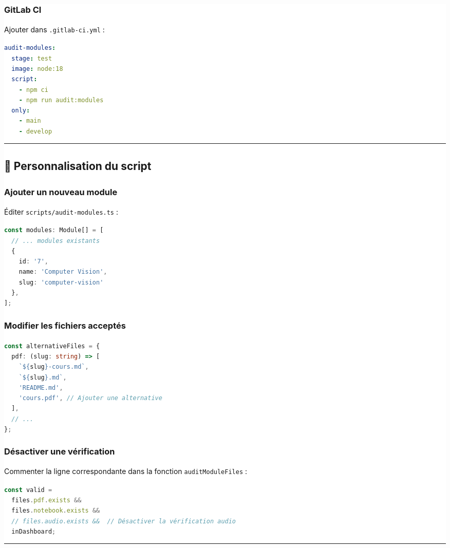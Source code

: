 ### GitLab CI

Ajouter dans `.gitlab-ci.yml` :

```yaml
audit-modules:
  stage: test
  image: node:18
  script:
    - npm ci
    - npm run audit:modules
  only:
    - main
    - develop
```

---

## 📝 Personnalisation du script

### Ajouter un nouveau module

Éditer `scripts/audit-modules.ts` :

```typescript
const modules: Module[] = [
  // ... modules existants
  { 
    id: '7', 
    name: 'Computer Vision', 
    slug: 'computer-vision' 
  },
];
```

### Modifier les fichiers acceptés

```typescript
const alternativeFiles = {
  pdf: (slug: string) => [
    `${slug}-cours.md`, 
    `${slug}.md`, 
    'README.md',
    'cours.pdf', // Ajouter une alternative
  ],
  // ...
};
```

### Désactiver une vérification

Commenter la ligne correspondante dans la fonction `auditModuleFiles` :

```typescript
const valid = 
  files.pdf.exists && 
  files.notebook.exists && 
  // files.audio.exists &&  // Désactiver la vérification audio
  inDashboard;
```

---